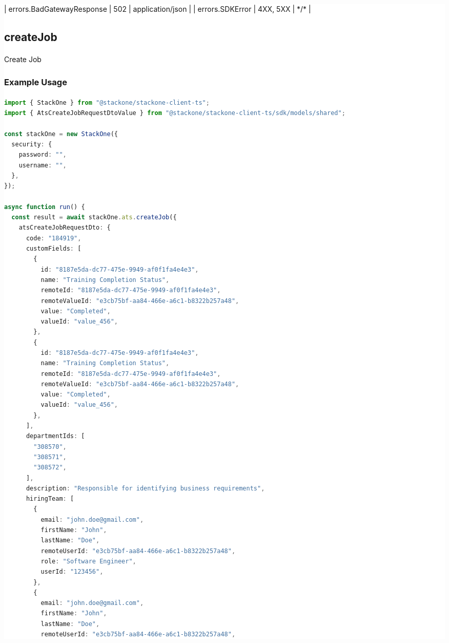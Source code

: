 | errors.BadGatewayResponse          | 502                                | application/json                   |
| errors.SDKError                    | 4XX, 5XX                           | \*/\*                              |

## createJob

Create Job

### Example Usage


```typescript
import { StackOne } from "@stackone/stackone-client-ts";
import { AtsCreateJobRequestDtoValue } from "@stackone/stackone-client-ts/sdk/models/shared";

const stackOne = new StackOne({
  security: {
    password: "",
    username: "",
  },
});

async function run() {
  const result = await stackOne.ats.createJob({
    atsCreateJobRequestDto: {
      code: "184919",
      customFields: [
        {
          id: "8187e5da-dc77-475e-9949-af0f1fa4e4e3",
          name: "Training Completion Status",
          remoteId: "8187e5da-dc77-475e-9949-af0f1fa4e4e3",
          remoteValueId: "e3cb75bf-aa84-466e-a6c1-b8322b257a48",
          value: "Completed",
          valueId: "value_456",
        },
        {
          id: "8187e5da-dc77-475e-9949-af0f1fa4e4e3",
          name: "Training Completion Status",
          remoteId: "8187e5da-dc77-475e-9949-af0f1fa4e4e3",
          remoteValueId: "e3cb75bf-aa84-466e-a6c1-b8322b257a48",
          value: "Completed",
          valueId: "value_456",
        },
      ],
      departmentIds: [
        "308570",
        "308571",
        "308572",
      ],
      description: "Responsible for identifying business requirements",
      hiringTeam: [
        {
          email: "john.doe@gmail.com",
          firstName: "John",
          lastName: "Doe",
          remoteUserId: "e3cb75bf-aa84-466e-a6c1-b8322b257a48",
          role: "Software Engineer",
          userId: "123456",
        },
        {
          email: "john.doe@gmail.com",
          firstName: "John",
          lastName: "Doe",
          remoteUserId: "e3cb75bf-aa84-466e-a6c1-b8322b257a48",
```